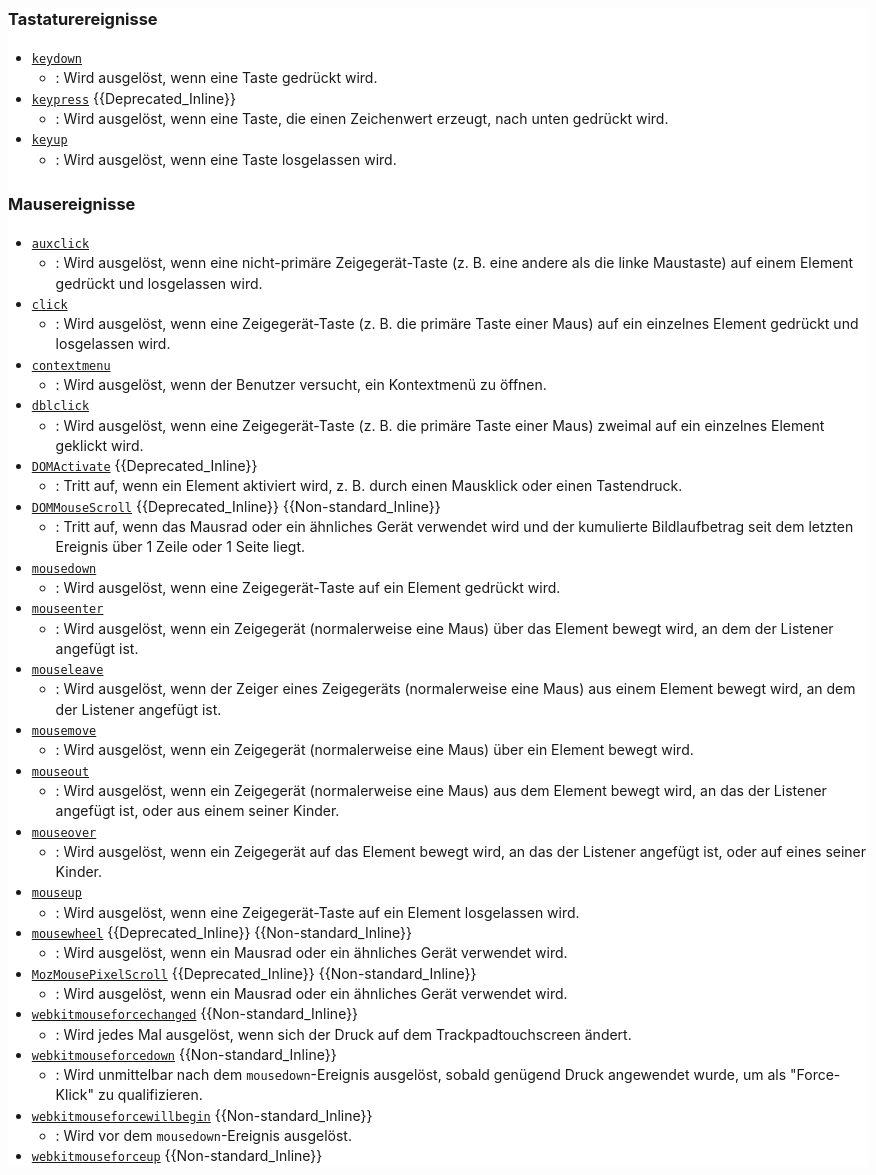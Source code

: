 ### Tastaturereignisse

- [`keydown`](/de/docs/Web/API/Element/keydown_event)
  - : Wird ausgelöst, wenn eine Taste gedrückt wird.
- [`keypress`](/de/docs/Web/API/Element/keypress_event) {{Deprecated_Inline}}
  - : Wird ausgelöst, wenn eine Taste, die einen Zeichenwert erzeugt, nach unten gedrückt wird.
- [`keyup`](/de/docs/Web/API/Element/keyup_event)
  - : Wird ausgelöst, wenn eine Taste losgelassen wird.

### Mausereignisse

- [`auxclick`](/de/docs/Web/API/Element/auxclick_event)
  - : Wird ausgelöst, wenn eine nicht-primäre Zeigegerät-Taste (z. B. eine andere als die linke Maustaste) auf einem Element gedrückt und losgelassen wird.
- [`click`](/de/docs/Web/API/Element/click_event)
  - : Wird ausgelöst, wenn eine Zeigegerät-Taste (z. B. die primäre Taste einer Maus) auf ein einzelnes Element gedrückt und losgelassen wird.
- [`contextmenu`](/de/docs/Web/API/Element/contextmenu_event)
  - : Wird ausgelöst, wenn der Benutzer versucht, ein Kontextmenü zu öffnen.
- [`dblclick`](/de/docs/Web/API/Element/dblclick_event)
  - : Wird ausgelöst, wenn eine Zeigegerät-Taste (z. B. die primäre Taste einer Maus) zweimal auf ein einzelnes Element geklickt wird.
- [`DOMActivate`](/de/docs/Web/API/Element/DOMActivate_event) {{Deprecated_Inline}}
  - : Tritt auf, wenn ein Element aktiviert wird, z. B. durch einen Mausklick oder einen Tastendruck.
- [`DOMMouseScroll`](/de/docs/Web/API/Element/DOMMouseScroll_event) {{Deprecated_Inline}} {{Non-standard_Inline}}
  - : Tritt auf, wenn das Mausrad oder ein ähnliches Gerät verwendet wird und der kumulierte Bildlaufbetrag seit dem letzten Ereignis über 1 Zeile oder 1 Seite liegt.
- [`mousedown`](/de/docs/Web/API/Element/mousedown_event)
  - : Wird ausgelöst, wenn eine Zeigegerät-Taste auf ein Element gedrückt wird.
- [`mouseenter`](/de/docs/Web/API/Element/mouseenter_event)
  - : Wird ausgelöst, wenn ein Zeigegerät (normalerweise eine Maus) über das Element bewegt wird, an dem der Listener angefügt ist.
- [`mouseleave`](/de/docs/Web/API/Element/mouseleave_event)
  - : Wird ausgelöst, wenn der Zeiger eines Zeigegeräts (normalerweise eine Maus) aus einem Element bewegt wird, an dem der Listener angefügt ist.
- [`mousemove`](/de/docs/Web/API/Element/mousemove_event)
  - : Wird ausgelöst, wenn ein Zeigegerät (normalerweise eine Maus) über ein Element bewegt wird.
- [`mouseout`](/de/docs/Web/API/Element/mouseout_event)
  - : Wird ausgelöst, wenn ein Zeigegerät (normalerweise eine Maus) aus dem Element bewegt wird, an das der Listener angefügt ist, oder aus einem seiner Kinder.
- [`mouseover`](/de/docs/Web/API/Element/mouseover_event)
  - : Wird ausgelöst, wenn ein Zeigegerät auf das Element bewegt wird, an das der Listener angefügt ist, oder auf eines seiner Kinder.
- [`mouseup`](/de/docs/Web/API/Element/mouseup_event)
  - : Wird ausgelöst, wenn eine Zeigegerät-Taste auf ein Element losgelassen wird.
- [`mousewheel`](/de/docs/Web/API/Element/mousewheel_event) {{Deprecated_Inline}} {{Non-standard_Inline}}
  - : Wird ausgelöst, wenn ein Mausrad oder ein ähnliches Gerät verwendet wird.
- [`MozMousePixelScroll`](/de/docs/Web/API/Element/MozMousePixelScroll_event) {{Deprecated_Inline}} {{Non-standard_Inline}}
  - : Wird ausgelöst, wenn ein Mausrad oder ein ähnliches Gerät verwendet wird.
- [`webkitmouseforcechanged`](/de/docs/Web/API/Element/webkitmouseforcechanged_event) {{Non-standard_Inline}}
  - : Wird jedes Mal ausgelöst, wenn sich der Druck auf dem Trackpadtouchscreen ändert.
- [`webkitmouseforcedown`](/de/docs/Web/API/Element/webkitmouseforcedown_event) {{Non-standard_Inline}}
  - : Wird unmittelbar nach dem `mousedown`-Ereignis ausgelöst, sobald genügend Druck angewendet wurde, um als "Force-Klick" zu qualifizieren.
- [`webkitmouseforcewillbegin`](/de/docs/Web/API/Element/webkitmouseforcewillbegin_event) {{Non-standard_Inline}}
  - : Wird vor dem `mousedown`-Ereignis ausgelöst.
- [`webkitmouseforceup`](/de/docs/Web/API/Element/webkitmouseforceup_event) {{Non-standard_Inline}}